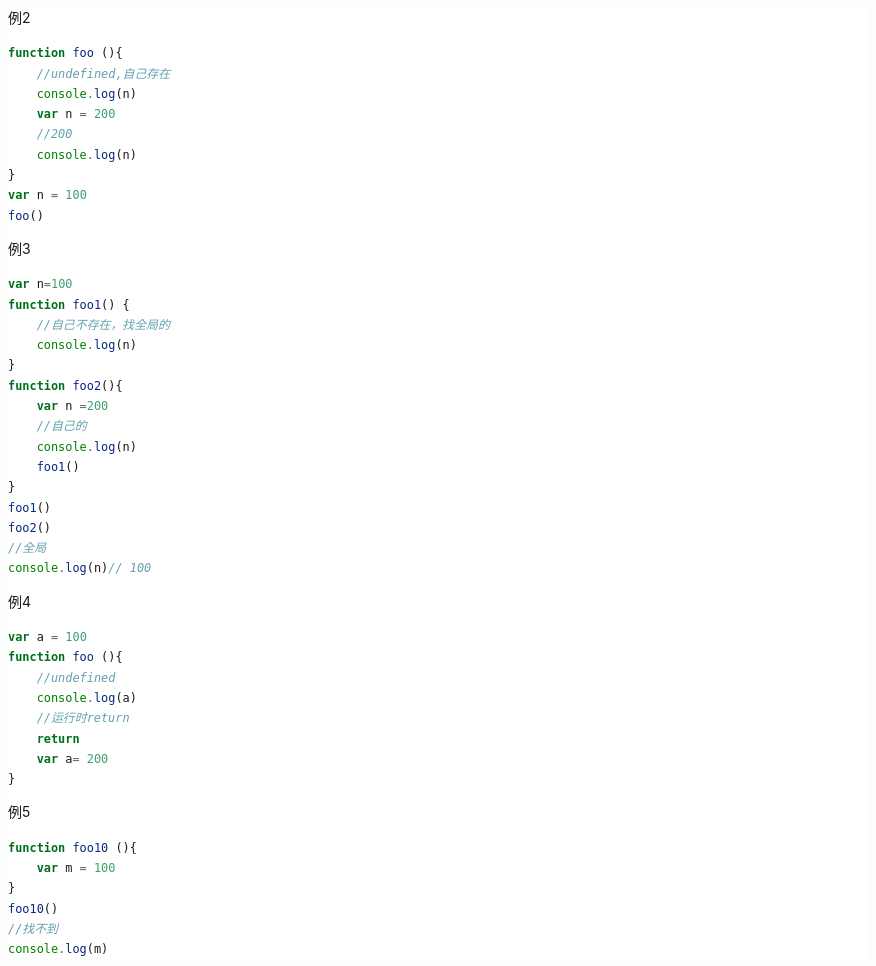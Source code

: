 例2

```javascript
function foo (){
    //undefined,自己存在
	console.log(n)
	var n = 200
    //200
	console.log(n)
}
var n = 100
foo()
```

例3

```javascript
var n=100
function foo1() {
    //自己不存在，找全局的
	console.log(n)
}
function foo2(){
	var n =200
    //自己的
	console.log(n)
    foo1()
}
foo1()
foo2()
//全局
console.log(n)// 100
```

例4

```javascript
var a = 100
function foo (){
    //undefined
	console.log(a)
    //运行时return
	return
	var a= 200
}
```

例5

```javascript
function foo10 (){
	var m = 100
}
foo10()
//找不到
console.log(m)
```
